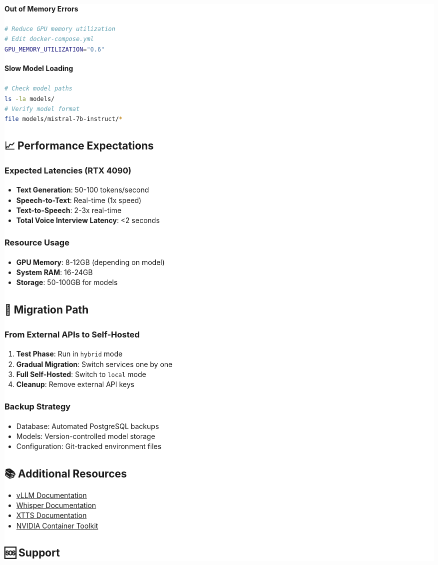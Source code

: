 #### Out of Memory Errors
```bash
# Reduce GPU memory utilization
# Edit docker-compose.yml
GPU_MEMORY_UTILIZATION="0.6"
```

#### Slow Model Loading
```bash
# Check model paths
ls -la models/
# Verify model format
file models/mistral-7b-instruct/*
```

## 📈 Performance Expectations

### Expected Latencies (RTX 4090)
- **Text Generation**: 50-100 tokens/second
- **Speech-to-Text**: Real-time (1x speed)
- **Text-to-Speech**: 2-3x real-time
- **Total Voice Interview Latency**: <2 seconds

### Resource Usage
- **GPU Memory**: 8-12GB (depending on model)
- **System RAM**: 16-24GB
- **Storage**: 50-100GB for models

## 🔄 Migration Path

### From External APIs to Self-Hosted
1. **Test Phase**: Run in `hybrid` mode
2. **Gradual Migration**: Switch services one by one
3. **Full Self-Hosted**: Switch to `local` mode
4. **Cleanup**: Remove external API keys

### Backup Strategy
- Database: Automated PostgreSQL backups
- Models: Version-controlled model storage
- Configuration: Git-tracked environment files

## 📚 Additional Resources

- [vLLM Documentation](https://docs.vllm.ai/)
- [Whisper Documentation](https://github.com/openai/whisper)
- [XTTS Documentation](https://docs.coqui.ai/)
- [NVIDIA Container Toolkit](https://docs.nvidia.com/datacenter/cloud-native/container-toolkit/)

## 🆘 Support
